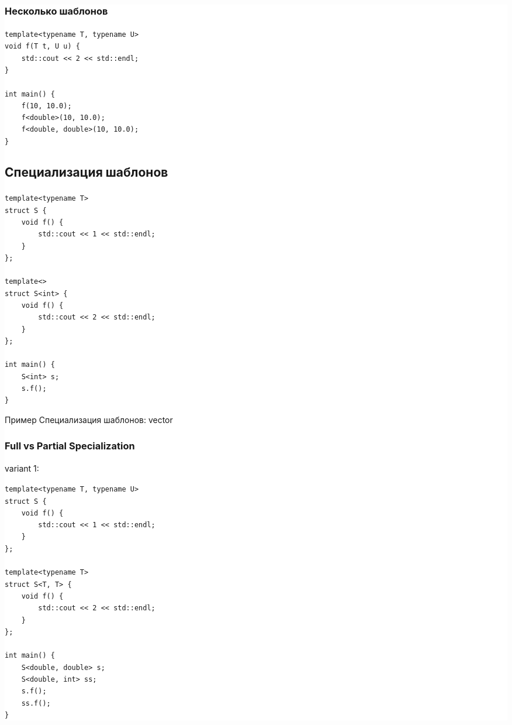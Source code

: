 ### Несколько шаблонов
```
template<typename T, typename U>
void f(T t, U u) {
    std::cout << 2 << std::endl;
}

int main() {
    f(10, 10.0);
    f<double>(10, 10.0);
    f<double, double>(10, 10.0);
}
```

## Специализация шаблонов
```
template<typename T>
struct S {
    void f() {
        std::cout << 1 << std::endl;
    }
};

template<>
struct S<int> {
    void f() {
        std::cout << 2 << std::endl;
    }
};

int main() {
    S<int> s;
    s.f();
}
```

Пример Специализация шаблонов: vector<bool>

### Full vs Partial Specialization
variant 1:
```
template<typename T, typename U>
struct S {
    void f() {
        std::cout << 1 << std::endl;
    }
};

template<typename T>
struct S<T, T> {
    void f() {
        std::cout << 2 << std::endl;
    }
};

int main() {
    S<double, double> s;
    S<double, int> ss;
    s.f();
    ss.f();
}
```
